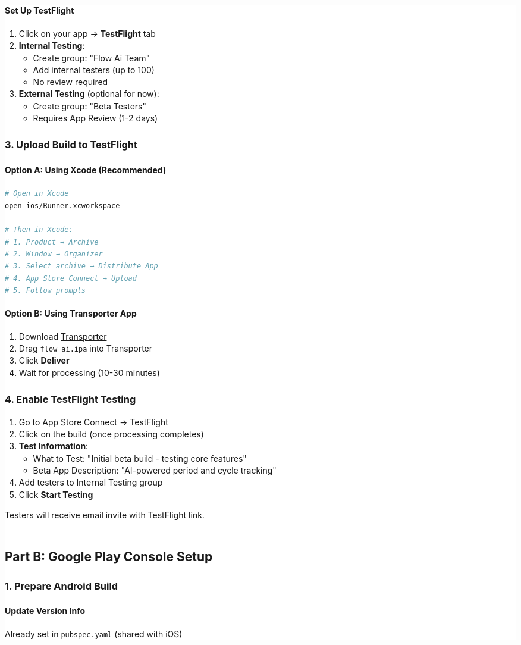 #### Set Up TestFlight
1. Click on your app → **TestFlight** tab
2. **Internal Testing**:
   - Create group: "Flow Ai Team"
   - Add internal testers (up to 100)
   - No review required
3. **External Testing** (optional for now):
   - Create group: "Beta Testers"
   - Requires App Review (1-2 days)

### 3. Upload Build to TestFlight

#### Option A: Using Xcode (Recommended)
```bash
# Open in Xcode
open ios/Runner.xcworkspace

# Then in Xcode:
# 1. Product → Archive
# 2. Window → Organizer
# 3. Select archive → Distribute App
# 4. App Store Connect → Upload
# 5. Follow prompts
```

#### Option B: Using Transporter App
1. Download [Transporter](https://apps.apple.com/app/transporter/id1450874784)
2. Drag `flow_ai.ipa` into Transporter
3. Click **Deliver**
4. Wait for processing (10-30 minutes)

### 4. Enable TestFlight Testing
1. Go to App Store Connect → TestFlight
2. Click on the build (once processing completes)
3. **Test Information**:
   - What to Test: "Initial beta build - testing core features"
   - Beta App Description: "AI-powered period and cycle tracking"
4. Add testers to Internal Testing group
5. Click **Start Testing**

Testers will receive email invite with TestFlight link.

---

## Part B: Google Play Console Setup

### 1. Prepare Android Build

#### Update Version Info
Already set in `pubspec.yaml` (shared with iOS)
